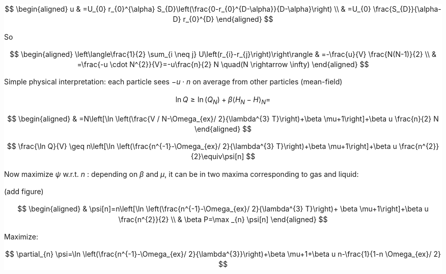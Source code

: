 $$
\begin{aligned}
u & =U_{0} r_{0}^{\alpha} S_{D}\left(\frac{0-r_{0}^{D-\alpha}}{D-\alpha}\right) \\
& =U_{0} \frac{S_{D}}{\alpha-D} r_{0}^{D}
\end{aligned}
$$

So

$$
\begin{aligned}
\left\langle\frac{1}{2} \sum_{i \neq j} U\left(r_{i}-r_{j}\right)\right\rangle & =-\frac{u}{V} \frac{N(N-1)}{2} \\
& =\frac{-u \cdot N^{2}}{V}=-u\frac{n}{2}  N \quad(N \rightarrow \infty)
\end{aligned}
$$

Simple physical interpretation: each particle sees $-u \cdot n$ on average from other particles (mean-field)

$$\left.\ln Q \geq \ln (Q_N)+\beta\langle H_{N}-H\right\rangle_{N}=$$

$$
\begin{aligned}
& =N\left[\ln \left(\frac{V / N-\Omega_{ex}/ 2}{\lambda^{3} T}\right)+\beta \mu+1\right]+\beta u \frac{n}{2} N 
\end{aligned}
$$

$$
 \frac{\ln Q}{V} \geq n\left[\ln \left(\frac{n^{-1}-\Omega_{ex}/ 2}{\lambda^{3} T}\right)+\beta \mu+1\right]+\beta u \frac{n^{2}}{2}\equiv\psi[n]
$$




Now maximize $\psi$ w.r.t. $n$ : depending on $\beta$ and $\mu$, it can be in two maxima corresponding to gas and liquid:

(add figure)



$$
\begin{aligned}
& \psi[n]=n\left[\ln \left(\frac{n^{-1}-\Omega_{ex}/ 2}{\lambda^{3} T}\right)+ \beta \mu+1\right]+\beta u \frac{n^{2}}{2} \\
& \beta P=\max _{n} \psi[n]
\end{aligned}
$$

Maximize:

$$
\partial_{n} \psi=\ln \left(\frac{n^{-1}-\Omega_{ex}/ 2}{\lambda^{3}}\right)+\beta \mu+1+\beta u n-\frac{1}{1-n \Omega_{ex}/ 2}
$$
